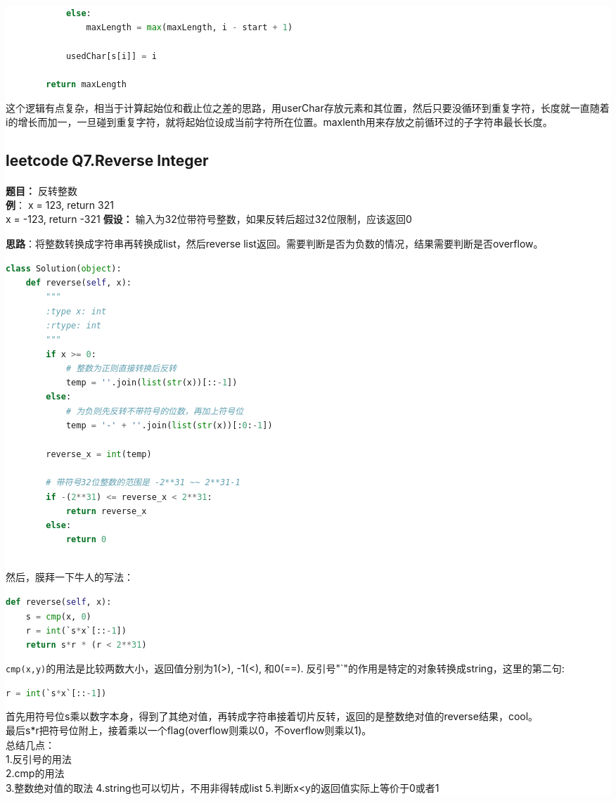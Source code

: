 ```python
            else:
                maxLength = max(maxLength, i - start + 1)

            usedChar[s[i]] = i

        return maxLength
```
这个逻辑有点复杂，相当于计算起始位和截止位之差的思路，用userChar存放元素和其位置，然后只要没循环到重复字符，长度就一直随着i的增长而加一，一旦碰到重复字符，就将起始位设成当前字符所在位置。maxlenth用来存放之前循环过的子字符串最长长度。

## leetcode Q7.Reverse Integer
**题目：** 反转整数    
**例**： x = 123, return 321  
x = -123, return -321
**假设：**  输入为32位带符号整数，如果反转后超过32位限制，应该返回0  

**思路**：将整数转换成字符串再转换成list，然后reverse list返回。需要判断是否为负数的情况，结果需要判断是否overflow。
```python
class Solution(object):
    def reverse(self, x):
        """
        :type x: int
        :rtype: int
        """
        if x >= 0:
			# 整数为正则直接转换后反转
            temp = ''.join(list(str(x))[::-1])
        else:
			# 为负则先反转不带符号的位数，再加上符号位
            temp = '-' + ''.join(list(str(x))[:0:-1])
        
        reverse_x = int(temp)

		# 带符号32位整数的范围是 -2**31 ~~ 2**31-1
        if -(2**31) <= reverse_x < 2**31:
            return reverse_x
        else:
            return 0
            
```
然后，膜拜一下牛人的写法：  
```python
def reverse(self, x):
    s = cmp(x, 0)
    r = int(`s*x`[::-1])
    return s*r * (r < 2**31)
```
`cmp(x,y)`的用法是比较两数大小，返回值分别为1(>), -1(<), 和0(==).
反引号"`"的作用是特定的对象转换成string，这里的第二句:  
```python
r = int(`s*x`[::-1])
```
首先用符号位s乘以数字本身，得到了其绝对值，再转成字符串接着切片反转，返回的是整数绝对值的reverse结果，cool。  
最后s*r把符号位附上，接着乘以一个flag(overflow则乘以0，不overflow则乘以1)。  
总结几点：  
1.反引号的用法  
2.cmp的用法  
3.整数绝对值的取法
4.string也可以切片，不用非得转成list
5.判断x<y的返回值实际上等价于0或者1  
